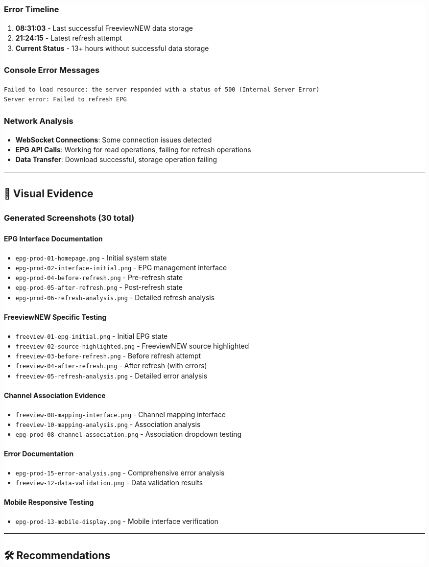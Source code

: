 ### Error Timeline
1. **08:31:03** - Last successful FreeviewNEW data storage
2. **21:24:15** - Latest refresh attempt
3. **Current Status** - 13+ hours without successful data storage

### Console Error Messages
```
Failed to load resource: the server responded with a status of 500 (Internal Server Error)
Server error: Failed to refresh EPG
```

### Network Analysis
- **WebSocket Connections**: Some connection issues detected
- **EPG API Calls**: Working for read operations, failing for refresh operations
- **Data Transfer**: Download successful, storage operation failing

---

## 📸 Visual Evidence

### Generated Screenshots (30 total)

#### EPG Interface Documentation
- `epg-prod-01-homepage.png` - Initial system state
- `epg-prod-02-interface-initial.png` - EPG management interface
- `epg-prod-04-before-refresh.png` - Pre-refresh state
- `epg-prod-05-after-refresh.png` - Post-refresh state
- `epg-prod-06-refresh-analysis.png` - Detailed refresh analysis

#### FreeviewNEW Specific Testing
- `freeview-01-epg-initial.png` - Initial EPG state
- `freeview-02-source-highlighted.png` - FreeviewNEW source highlighted
- `freeview-03-before-refresh.png` - Before refresh attempt
- `freeview-04-after-refresh.png` - After refresh (with errors)
- `freeview-05-refresh-analysis.png` - Detailed error analysis

#### Channel Association Evidence
- `freeview-08-mapping-interface.png` - Channel mapping interface
- `freeview-10-mapping-analysis.png` - Association analysis
- `epg-prod-08-channel-association.png` - Association dropdown testing

#### Error Documentation
- `epg-prod-15-error-analysis.png` - Comprehensive error analysis
- `freeview-12-data-validation.png` - Data validation results

#### Mobile Responsive Testing
- `epg-prod-13-mobile-display.png` - Mobile interface verification

---

## 🛠️ Recommendations
